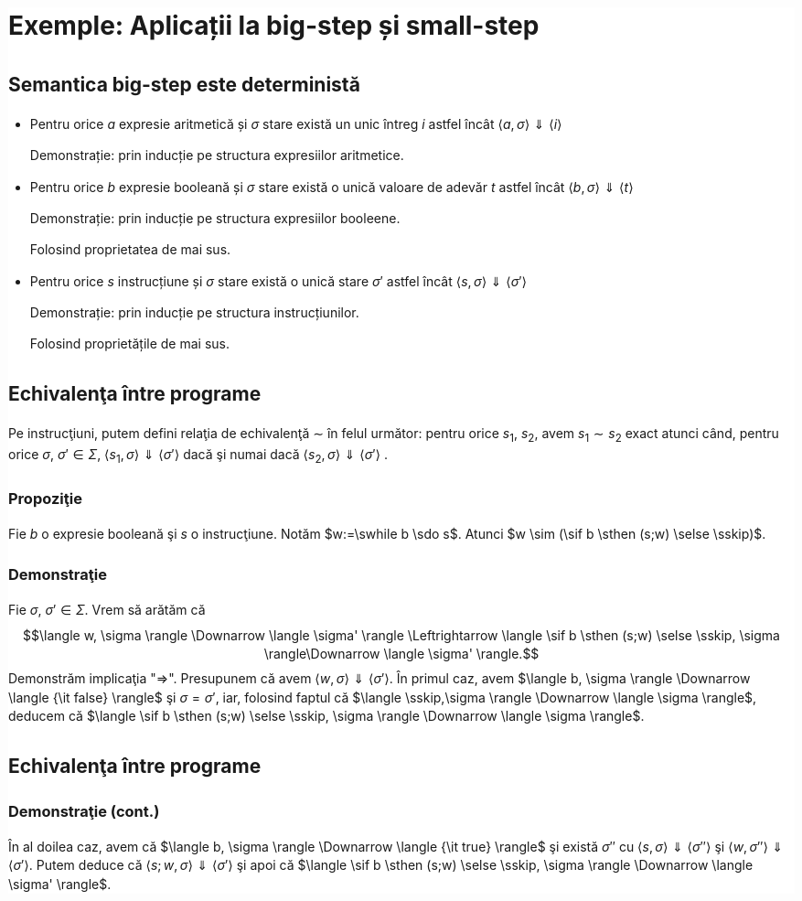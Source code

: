 # Exemple: Aplicații la big-step și small-step


## Semantica big-step este deterministă

- Pentru orice $a$ expresie aritmetică și $\sigma$ stare există un unic întreg $i$ astfel încât $\langle a, \sigma \rangle \Downarrow \langle i \rangle$

  Demonstrație: prin inducție pe structura expresiilor aritmetice.

- Pentru orice $b$ expresie booleană și $\sigma$ stare există o unică valoare de adevăr $t$ astfel încât $\langle b, \sigma \rangle \Downarrow \langle t \rangle$

  Demonstrație: prin inducție pe structura expresiilor booleene.

  Folosind proprietatea de mai sus.

- Pentru orice $s$ instrucțiune și $\sigma$ stare există o unică stare $\sigma'$ astfel încât $\langle s, \sigma \rangle \Downarrow \langle \sigma' \rangle$

  Demonstrație: prin inducție pe structura instrucțiunilor.

  Folosind proprietățile de mai sus.

## Echivalenţa între programe

Pe instrucţiuni, putem defini relaţia de echivalenţă $\sim$ în felul
următor: pentru orice $s_1$, $s_2$, avem $s_1 \sim s_2$ exact atunci
când, pentru orice $\sigma$, $\sigma' \in \Sigma$,
$\langle s_1,\sigma \rangle \Downarrow \langle \sigma' \rangle$ dacă şi numai dacă
$\langle s_2,\sigma \rangle \Downarrow \langle \sigma' \rangle$ .

### Propoziţie
Fie $b$ o expresie booleană şi $s$ o instrucţiune. Notăm
$w:=\swhile b \sdo s$. Atunci
$w \sim (\sif b \sthen (s;w) \selse \sskip)$.

### Demonstraţie
Fie $\sigma$, $\sigma' \in \Sigma$. Vrem să arătăm că
$$\langle w, \sigma \rangle \Downarrow \langle \sigma' \rangle \Leftrightarrow \langle \sif b \sthen (s;w) \selse \sskip, \sigma \rangle\Downarrow \langle \sigma' \rangle.$$
Demonstrăm implicaţia "$\Rightarrow$". Presupunem că avem
$\langle w, \sigma \rangle \Downarrow \langle \sigma' \rangle$. În primul caz, avem $\langle b, \sigma \rangle \Downarrow \langle {\it false} \rangle$ şi
$\sigma=\sigma'$, iar, folosind faptul că
$\langle \sskip,\sigma \rangle \Downarrow \langle \sigma \rangle$, deducem că
$\langle \sif b \sthen (s;w) \selse \sskip, \sigma \rangle \Downarrow \langle \sigma \rangle$.

## Echivalenţa între programe

### Demonstraţie (cont.)
În al doilea caz, avem că $\langle b, \sigma \rangle \Downarrow \langle {\it true} \rangle$ şi există
$\sigma''$ cu $\langle s,\sigma \rangle \Downarrow \langle \sigma'' \rangle$ şi
$\langle w,\sigma'' \rangle \Downarrow \langle \sigma' \rangle$. Putem deduce că
$\langle s;w, \sigma \rangle \Downarrow \langle \sigma' \rangle$ şi apoi că
$\langle \sif b \sthen (s;w) \selse \sskip, \sigma \rangle \Downarrow \langle \sigma' \rangle$.
